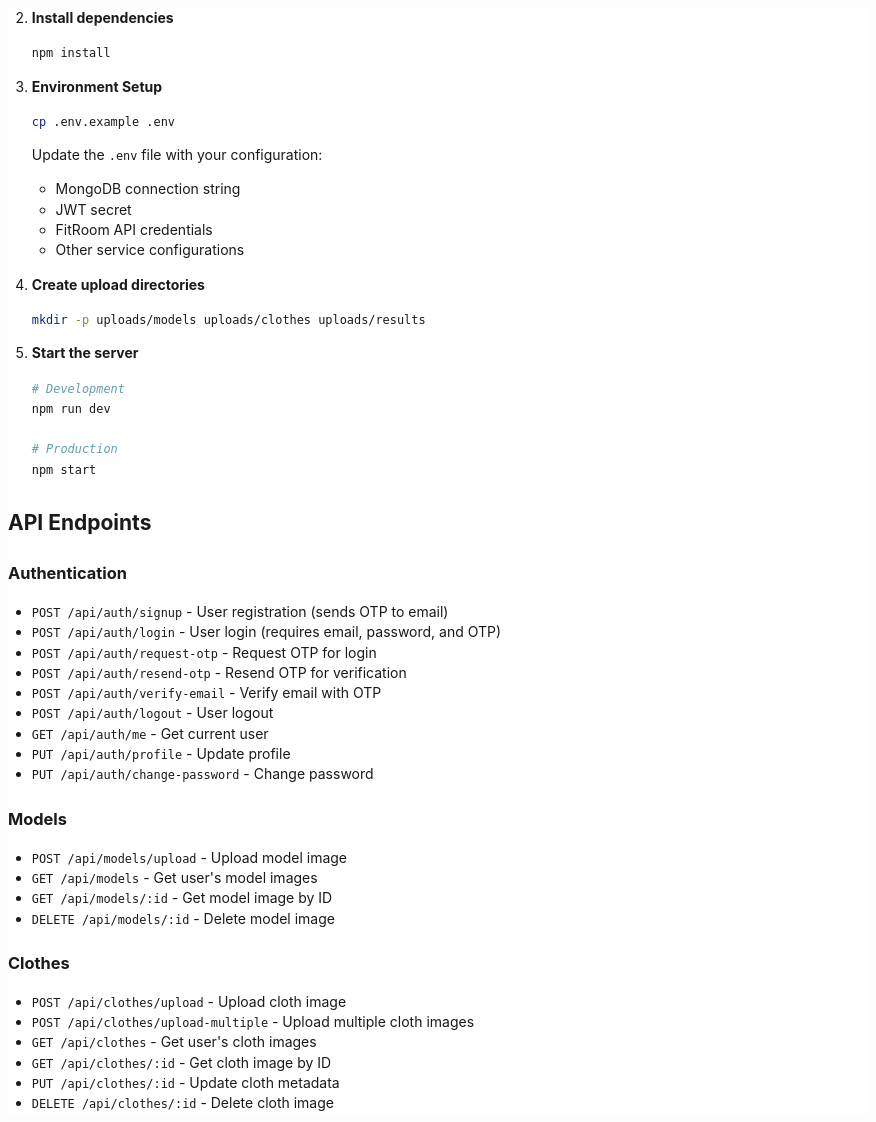 2. **Install dependencies**
   ```bash
   npm install
   ```

3. **Environment Setup**
   ```bash
   cp .env.example .env
   ```
   Update the `.env` file with your configuration:
   - MongoDB connection string
   - JWT secret
   - FitRoom API credentials
   - Other service configurations

4. **Create upload directories**
   ```bash
   mkdir -p uploads/models uploads/clothes uploads/results
   ```

5. **Start the server**
   ```bash
   # Development
   npm run dev
   
   # Production
   npm start
   ```

## API Endpoints

### Authentication
- `POST /api/auth/signup` - User registration (sends OTP to email)
- `POST /api/auth/login` - User login (requires email, password, and OTP)
- `POST /api/auth/request-otp` - Request OTP for login
- `POST /api/auth/resend-otp` - Resend OTP for verification
- `POST /api/auth/verify-email` - Verify email with OTP
- `POST /api/auth/logout` - User logout
- `GET /api/auth/me` - Get current user
- `PUT /api/auth/profile` - Update profile
- `PUT /api/auth/change-password` - Change password

### Models
- `POST /api/models/upload` - Upload model image
- `GET /api/models` - Get user's model images
- `GET /api/models/:id` - Get model image by ID
- `DELETE /api/models/:id` - Delete model image

### Clothes
- `POST /api/clothes/upload` - Upload cloth image
- `POST /api/clothes/upload-multiple` - Upload multiple cloth images
- `GET /api/clothes` - Get user's cloth images
- `GET /api/clothes/:id` - Get cloth image by ID
- `PUT /api/clothes/:id` - Update cloth metadata
- `DELETE /api/clothes/:id` - Delete cloth image
